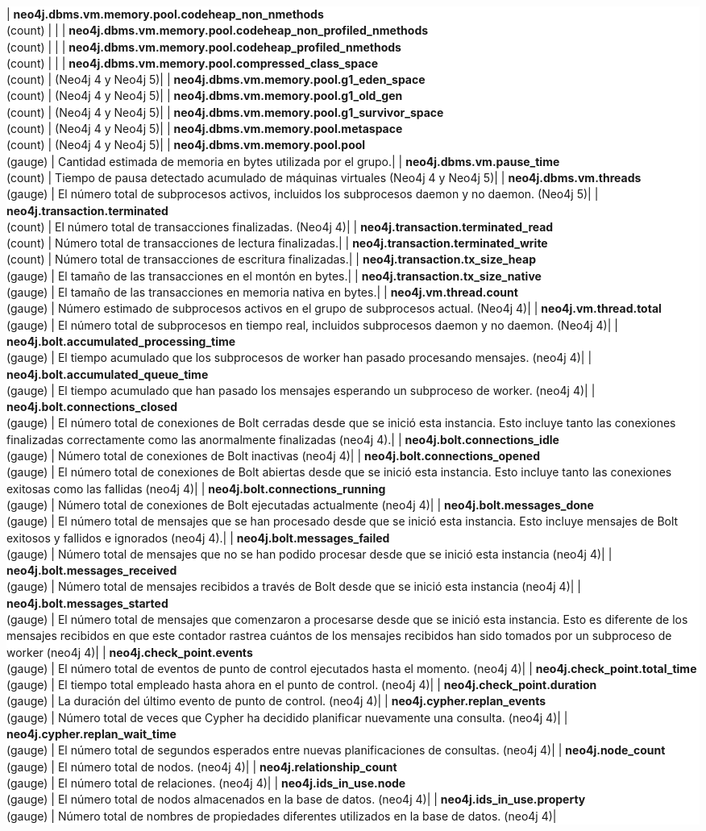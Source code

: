 | **neo4j.dbms.vm.memory.pool.codeheap_non_nmethods** <br>(count) | |
| **neo4j.dbms.vm.memory.pool.codeheap_non_profiled_nmethods** <br>(count) | |
| **neo4j.dbms.vm.memory.pool.codeheap_profiled_nmethods** <br>(count) | |
| **neo4j.dbms.vm.memory.pool.compressed_class_space** <br>(count) |  (Neo4j 4 y Neo4j 5)|
| **neo4j.dbms.vm.memory.pool.g1_eden_space** <br>(count) |  (Neo4j 4 y Neo4j 5)|
| **neo4j.dbms.vm.memory.pool.g1_old_gen** <br>(count) |  (Neo4j 4 y Neo4j 5)|
| **neo4j.dbms.vm.memory.pool.g1_survivor_space** <br>(count) |  (Neo4j 4 y Neo4j 5)|
| **neo4j.dbms.vm.memory.pool.metaspace** <br>(count) |  (Neo4j 4 y Neo4j 5)|
| **neo4j.dbms.vm.memory.pool.pool** <br>(gauge) | Cantidad estimada de memoria en bytes utilizada por el grupo.|
| **neo4j.dbms.vm.pause_time** <br>(count) | Tiempo de pausa detectado acumulado de máquinas virtuales (Neo4j 4 y Neo4j 5)|
| **neo4j.dbms.vm.threads** <br>(gauge) | El número total de subprocesos activos, incluidos los subprocesos daemon y no daemon. (Neo4j 5)|
| **neo4j.transaction.terminated** <br>(count) | El número total de transacciones finalizadas. (Neo4j 4)|
| **neo4j.transaction.terminated_read** <br>(count) | Número total de transacciones de lectura finalizadas.|
| **neo4j.transaction.terminated_write** <br>(count) | Número total de transacciones de escritura finalizadas.|
| **neo4j.transaction.tx_size_heap** <br>(gauge) | El tamaño de las transacciones en el montón en bytes.|
| **neo4j.transaction.tx_size_native** <br>(gauge) | El tamaño de las transacciones en memoria nativa en bytes.|
| **neo4j.vm.thread.count** <br>(gauge) | Número estimado de subprocesos activos en el grupo de subprocesos actual. (Neo4j 4)|
| **neo4j.vm.thread.total** <br>(gauge) | El número total de subprocesos en tiempo real, incluidos subprocesos daemon y no daemon. (Neo4j 4)|
| **neo4j.bolt.accumulated_processing_time** <br>(gauge) | El tiempo acumulado que los subprocesos de worker han pasado procesando mensajes. (neo4j 4)|
| **neo4j.bolt.accumulated_queue_time** <br>(gauge) | El tiempo acumulado que han pasado los mensajes esperando un subproceso de worker. (neo4j 4)|
| **neo4j.bolt.connections_closed** <br>(gauge) | El número total de conexiones de Bolt cerradas desde que se inició esta instancia. Esto incluye tanto las conexiones finalizadas correctamente como las anormalmente finalizadas (neo4j 4).|
| **neo4j.bolt.connections_idle** <br>(gauge) | Número total de conexiones de Bolt inactivas (neo4j 4)|
| **neo4j.bolt.connections_opened** <br>(gauge) | El número total de conexiones de Bolt abiertas desde que se inició esta instancia. Esto incluye tanto las conexiones exitosas como las fallidas (neo4j 4)|
| **neo4j.bolt.connections_running** <br>(gauge) | Número total de conexiones de Bolt ejecutadas actualmente (neo4j 4)|
| **neo4j.bolt.messages_done** <br>(gauge) | El número total de mensajes que se han procesado desde que se inició esta instancia. Esto incluye mensajes de Bolt exitosos y fallidos e ignorados (neo4j 4).|
| **neo4j.bolt.messages_failed** <br>(gauge) | Número total de mensajes que no se han podido procesar desde que se inició esta instancia (neo4j 4)|
| **neo4j.bolt.messages_received** <br>(gauge) | Número total de mensajes recibidos a través de Bolt desde que se inició esta instancia (neo4j 4)|
| **neo4j.bolt.messages_started** <br>(gauge) | El número total de mensajes que comenzaron a procesarse desde que se inició esta instancia. Esto es diferente de los mensajes recibidos en que este contador rastrea cuántos de los mensajes recibidos han sido tomados por un subproceso de worker (neo4j 4)|
| **neo4j.check_point.events** <br>(gauge) | El número total de eventos de punto de control ejecutados hasta el momento. (neo4j 4)|
| **neo4j.check_point.total_time** <br>(gauge) | El tiempo total empleado hasta ahora en el punto de control. (neo4j 4)|
| **neo4j.check_point.duration** <br>(gauge) | La duración del último evento de punto de control. (neo4j 4)|
| **neo4j.cypher.replan_events** <br>(gauge) | Número total de veces que Cypher ha decidido planificar nuevamente una consulta. (neo4j 4)|
| **neo4j.cypher.replan_wait_time** <br>(gauge) | El número total de segundos esperados entre nuevas planificaciones de consultas. (neo4j 4)|
| **neo4j.node_count** <br>(gauge) | El número total de nodos. (neo4j 4)|
| **neo4j.relationship_count** <br>(gauge) | El número total de relaciones. (neo4j 4)|
| **neo4j.ids_in_use.node** <br>(gauge) | El número total de nodos almacenados en la base de datos. (neo4j 4)|
| **neo4j.ids_in_use.property** <br>(gauge) | Número total de nombres de propiedades diferentes utilizados en la base de datos. (neo4j 4)|
